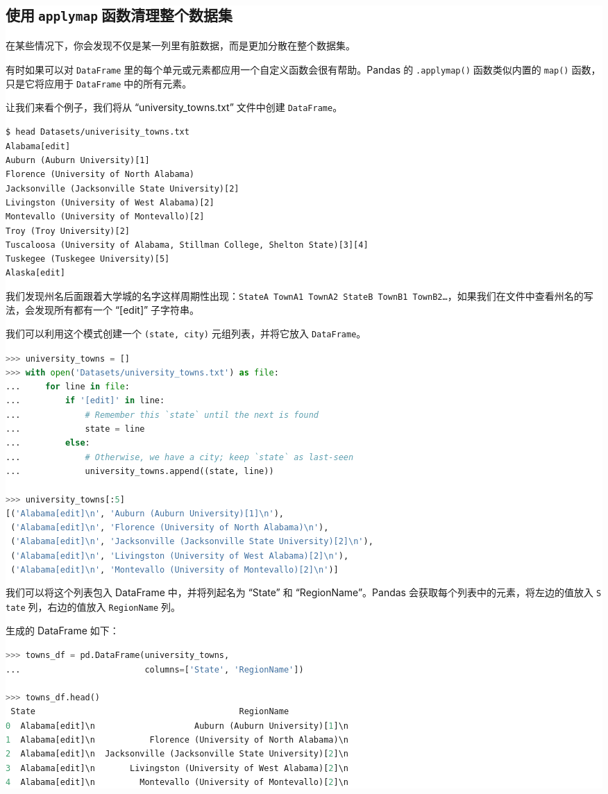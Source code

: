 ## 使用 `applymap` 函数清理整个数据集

在某些情况下，你会发现不仅是某一列里有脏数据，而是更加分散在整个数据集。

有时如果可以对 `DataFrame` 里的每个单元或元素都应用一个自定义函数会很有帮助。Pandas 的 `.applymap()` 函数类似内置的 `map()` 函数，只是它将应用于 `DataFrame` 中的所有元素。

让我们来看个例子，我们将从 “university_towns.txt” 文件中创建 `DataFrame`。

```Shell
$ head Datasets/univerisity_towns.txt
Alabama[edit]
Auburn (Auburn University)[1]
Florence (University of North Alabama)
Jacksonville (Jacksonville State University)[2]
Livingston (University of West Alabama)[2]
Montevallo (University of Montevallo)[2]
Troy (Troy University)[2]
Tuscaloosa (University of Alabama, Stillman College, Shelton State)[3][4]
Tuskegee (Tuskegee University)[5]
Alaska[edit]
```

我们发现州名后面跟着大学城的名字这样周期性出现：`StateA TownA1 TownA2 StateB TownB1 TownB2…`，如果我们在文件中查看州名的写法，会发现所有都有一个 “[edit]” 子字符串。

我们可以利用这个模式创建一个 `(state, city)` 元组列表，并将它放入 `DataFrame`。

```python
>>> university_towns = []
>>> with open('Datasets/university_towns.txt') as file:
...     for line in file:
...         if '[edit]' in line:
...             # Remember this `state` until the next is found
...             state = line
...         else:
...             # Otherwise, we have a city; keep `state` as last-seen
...             university_towns.append((state, line))

>>> university_towns[:5]
[('Alabama[edit]\n', 'Auburn (Auburn University)[1]\n'),
 ('Alabama[edit]\n', 'Florence (University of North Alabama)\n'),
 ('Alabama[edit]\n', 'Jacksonville (Jacksonville State University)[2]\n'),
 ('Alabama[edit]\n', 'Livingston (University of West Alabama)[2]\n'),
 ('Alabama[edit]\n', 'Montevallo (University of Montevallo)[2]\n')]
```

我们可以将这个列表包入 DataFrame 中，并将列起名为 “State” 和 “RegionName”。Pandas 会获取每个列表中的元素，将左边的值放入 `State` 列，右边的值放入 `RegionName` 列。

生成的 DataFrame 如下：

```python
>>> towns_df = pd.DataFrame(university_towns,
...                         columns=['State', 'RegionName'])

>>> towns_df.head()
 State                                         RegionName
0  Alabama[edit]\n                    Auburn (Auburn University)[1]\n
1  Alabama[edit]\n           Florence (University of North Alabama)\n
2  Alabama[edit]\n  Jacksonville (Jacksonville State University)[2]\n
3  Alabama[edit]\n       Livingston (University of West Alabama)[2]\n
4  Alabama[edit]\n         Montevallo (University of Montevallo)[2]\n
```
